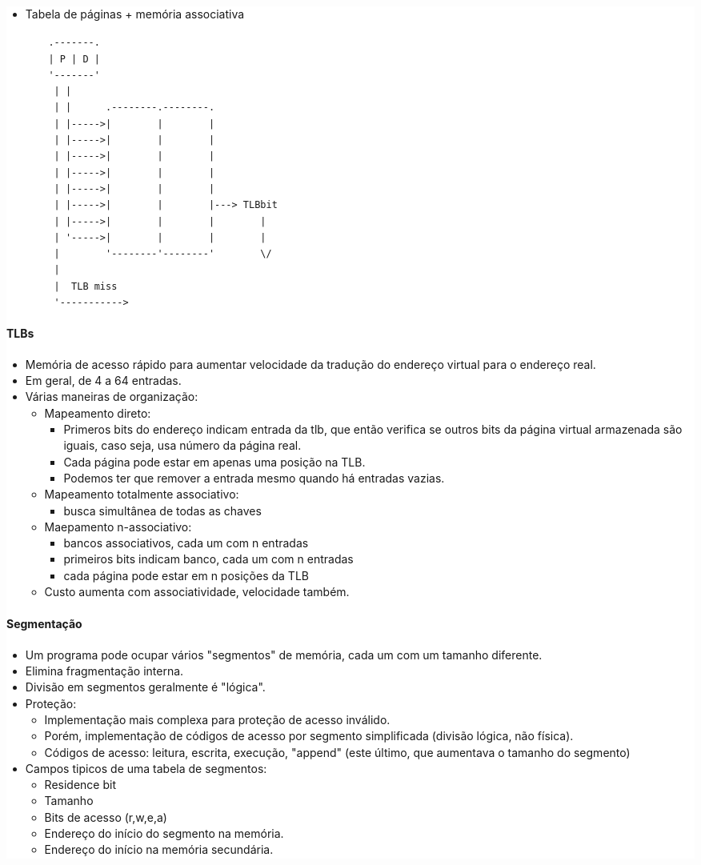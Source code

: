 * Tabela de páginas + memória associativa
    ```
        .-------.
        | P | D |
        '-------'
         | |
         | |      .--------.--------.
         | |----->|        |        |
         | |----->|        |        |
         | |----->|        |        |
         | |----->|        |        |
         | |----->|        |        |
         | |----->|        |        |---> TLBbit
         | |----->|        |        |        |
         | '----->|        |        |        |
         |        '--------'--------'        \/
         |
         |  TLB miss  
         '----------->
    ```

#### TLBs
* Memória de acesso rápido para aumentar velocidade da tradução do endereço virtual para o endereço real.
* Em geral, de 4 a 64 entradas.
* Várias maneiras de organização:
    - Mapeamento direto:
        - Primeros bits do endereço indicam entrada da tlb, que então verifica se outros bits da página virtual armazenada são iguais, caso seja, usa número da página real.
        - Cada página pode estar em apenas uma posição na TLB.
        - Podemos ter que remover a entrada mesmo quando há entradas vazias.
    - Mapeamento totalmente associativo:
        - busca simultânea de todas as chaves
    - Maepamento n-associativo:
        - bancos associativos, cada um com n entradas
        - primeiros bits indicam banco, cada um com n entradas
        - cada página pode estar em n posições da TLB
    - Custo aumenta com associatividade, velocidade também.

#### Segmentação
* Um programa pode ocupar vários "segmentos" de memória, cada um com um tamanho diferente.
* Elimina fragmentação interna.
* Divisão em segmentos geralmente é "lógica".
* Proteção:
    - Implementação mais complexa para proteção de acesso inválido.
    - Porém, implementação de códigos de acesso por segmento simplificada (divisão lógica, não física).
    - Códigos de acesso: leitura, escrita, execução, "append" (este último, que aumentava o tamanho do segmento)
* Campos tipicos de uma tabela de segmentos:
    - Residence bit
    - Tamanho
    - Bits de acesso (r,w,e,a)
    - Endereço do início do segmento na memória.
    - Endereço do início na memória secundária.